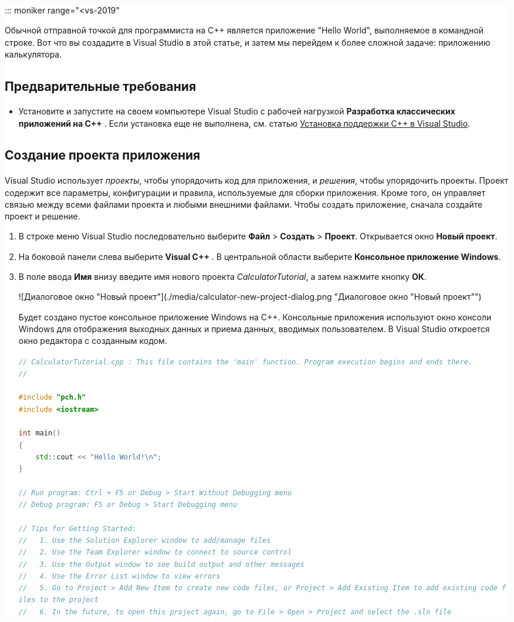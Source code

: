 ::: moniker range="<vs-2019"

Обычной отправной точкой для программиста на C++ является приложение "Hello World", выполняемое в командной строке. Вот что вы создадите в Visual Studio в этой статье, и затем мы перейдем к более сложной задаче: приложению калькулятора.

## <a name="prerequisites"></a>Предварительные требования

- Установите и запустите на своем компьютере Visual Studio с рабочей нагрузкой **Разработка классических приложений на C++** . Если установка еще не выполнена, см. статью [Установка поддержки C++ в Visual Studio](../build/vscpp-step-0-installation.md).

## <a name="create-your-app-project"></a>Создание проекта приложения

Visual Studio использует *проекты*, чтобы упорядочить код для приложения, и *решения*, чтобы упорядочить проекты. Проект содержит все параметры, конфигурации и правила, используемые для сборки приложения. Кроме того, он управляет связью между всеми файлами проекта и любыми внешними файлами. Чтобы создать приложение, сначала создайте проект и решение.

1. В строке меню Visual Studio последовательно выберите **Файл** > **Создать** > **Проект**. Открывается окно **Новый проект**.

2. На боковой панели слева выберите **Visual C++** . В центральной области выберите **Консольное приложение Windows**.

3. В поле ввода **Имя** внизу введите имя нового проекта *CalculatorTutorial*, а затем нажмите кнопку **ОК**.

   ![Диалоговое окно "Новый проект"](./media/calculator-new-project-dialog.png "Диалоговое окно "Новый проект"")

   Будет создано пустое консольное приложение Windows на C++. Консольные приложения используют окно консоли Windows для отображения выходных данных и приема данных, вводимых пользователем. В Visual Studio откроется окно редактора с созданным кодом.

    ```cpp
    // CalculatorTutorial.cpp : This file contains the 'main' function. Program execution begins and ends there.
    //

    #include "pch.h"
    #include <iostream>

    int main()
    {
        std::cout << "Hello World!\n";
    }

    // Run program: Ctrl + F5 or Debug > Start Without Debugging menu
    // Debug program: F5 or Debug > Start Debugging menu

    // Tips for Getting Started:
    //   1. Use the Solution Explorer window to add/manage files
    //   2. Use the Team Explorer window to connect to source control
    //   3. Use the Output window to see build output and other messages
    //   4. Use the Error List window to view errors
    //   5. Go to Project > Add New Item to create new code files, or Project > Add Existing Item to add existing code files to the project
    //   6. In the future, to open this project again, go to File > Open > Project and select the .sln file
    ```
